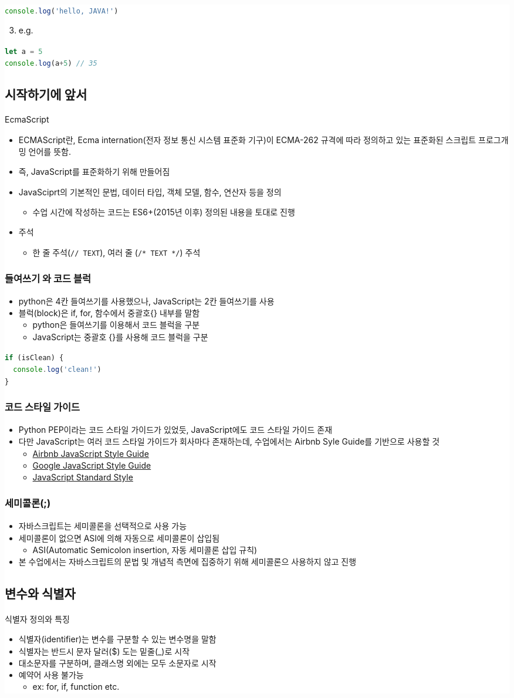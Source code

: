 ```JavaScript
console.log('hello, JAVA!')
```
3. e.g.
```js
let a = 5
console.log(a+5) // 35
```

## 시작하기에 앞서
EcmaScript
- ECMAScript란, Ecma internation(전자 정보 통신 시스템 표준화 기구)이 ECMA-262 규격에 따라 정의하고 있는 표준화된 스크립트 프로그개밍 언어를 뜻함.
- 즉, JavaScript를 표준화하기 위해 만들어짐

- JavaSciprt의 기본적인 문법, 데이터 타입, 객체 모델, 함수, 연산자 등을 정의
  - 수업 시간에 작성하는 코드는 ES6+(2015년 이후) 정의된 내용을 토대로 진행

- 주석
  - 한 줄 주석(```// TEXT```), 여러 줄 (```/* TEXT */```) 주석

### 들여쓰기 와 코드 블럭
- python은 4칸 들여쓰기를 사용했으나, JavaScript는 2칸 들여쓰기를 사용
- 블럭(block)은 if, for, 함수에서 중괄호{} 내부를 말함
  - python은 들여쓰기를 이용해서 코드 블럭을 구분
  - JavaScript는 중괄호 {}를 사용해 코드 블럭을 구분
```JavaScript
if (isClean) {
  console.log('clean!')
}
```

### 코드 스타일 가이드
- Python PEP이라는 코드 스타일 가이드가 있었듯, JavaScript에도 코드 스타일 가이드 존재
- 다만 JavaScript는 여러 코드 스타일 가이드가 회사마다 존재하는데, 수업에서는 Airbnb Syle Guide를 기반으로 사용할 것
  - [Airbnb JavaScript Style Guide](https://github.com/airbnb/javascript)
  - [Google JavaScript Style Guide](https://google.github.io/styleguide/jsguide.html)
  - [JavaScript Standard Style](https://standardjs.com/)

### 세미콜론(;)
- 자바스크립트는 세미콜론을 선택적으로 사용 가능
- 세미콜론이 없으면 ASI에 의해 자동으로 세미콜론이 삽입됨
  - ASI(Automatic Semicolon insertion, 자동 세미콜론 삽입 규칙)
- 본 수업에서는 자바스크립트의 문법 및 개념적 측면에 집중하기 위해 세미콜론으 사용하지 않고 진행


## 변수와 식별자
식별자 정의와 특징
- 식별자(identifier)는 변수를 구분할 수 있는 변수명을 말함
- 식별자는 반드시 문자 달러($) 도는 밑줄(_)로 시작
- 대소문자를 구분하며, 클래스명 외에는 모두 소문자로 시작
- 예약어 사용 불가능
  - ex: for, if, function etc.
